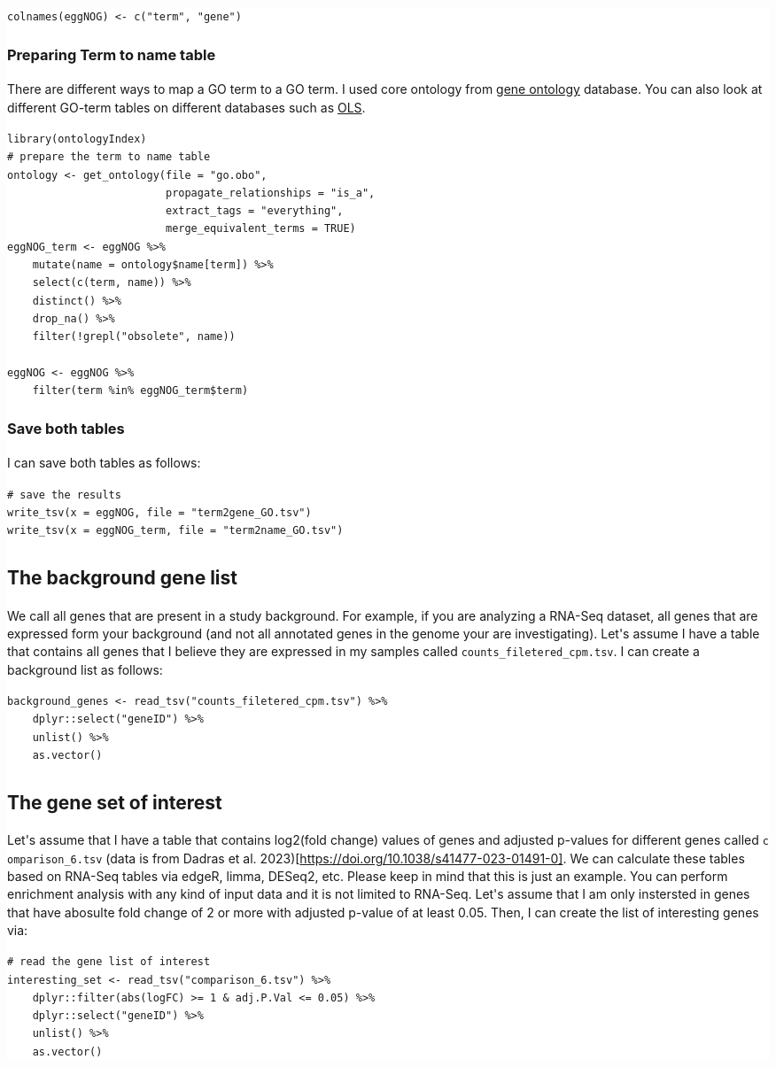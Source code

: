 ```
colnames(eggNOG) <- c("term", "gene")
```
### Preparing Term to name table
There are different ways to map a GO term to a GO term. I used core ontology from [gene ontology](https://geneontology.org/docs/download-ontology/) database. You can also look at different GO-term tables on different databases such as [OLS](https://www.ebi.ac.uk/ols/ontologies/go).
```
library(ontologyIndex)
# prepare the term to name table
ontology <- get_ontology(file = "go.obo",
                         propagate_relationships = "is_a",
                         extract_tags = "everything",
                         merge_equivalent_terms = TRUE)
eggNOG_term <- eggNOG %>%
    mutate(name = ontology$name[term]) %>%
    select(c(term, name)) %>%
    distinct() %>%
    drop_na() %>%
    filter(!grepl("obsolete", name))

eggNOG <- eggNOG %>%
    filter(term %in% eggNOG_term$term)
```
### Save both tables
I can save both tables as follows:
```
# save the results
write_tsv(x = eggNOG, file = "term2gene_GO.tsv")
write_tsv(x = eggNOG_term, file = "term2name_GO.tsv")
```
## The background gene list
We call all genes that are present in a study background. For example, if you are analyzing a RNA-Seq dataset, all genes that are expressed form your background (and not all annotated genes in the genome your are investigating). Let's assume I have a table that contains all genes that I believe they are expressed in my samples called `counts_filetered_cpm.tsv`. I can create a background list as follows:
```
background_genes <- read_tsv("counts_filetered_cpm.tsv") %>%
    dplyr::select("geneID") %>%
    unlist() %>%
    as.vector()
```
## The gene set of interest
Let's assume that I have a table that contains log2(fold change) values of genes and adjusted p-values for different genes called `comparison_6.tsv` (data is from Dadras et al. 2023)[https://doi.org/10.1038/s41477-023-01491-0]. We can calculate these tables based on RNA-Seq tables via edgeR, limma, DESeq2, etc. Please keep in mind that this is just an example. You can perform enrichment analysis with any kind of input data and it is not limited to RNA-Seq.
Let's assume that I am only instersted in genes that have abosulte fold change of 2 or more with adjusted p-value of at least 0.05. Then, I can create the list of interesting genes via:
```
# read the gene list of interest
interesting_set <- read_tsv("comparison_6.tsv") %>%
    dplyr::filter(abs(logFC) >= 1 & adj.P.Val <= 0.05) %>%
    dplyr::select("geneID") %>%
    unlist() %>%
    as.vector()
```
